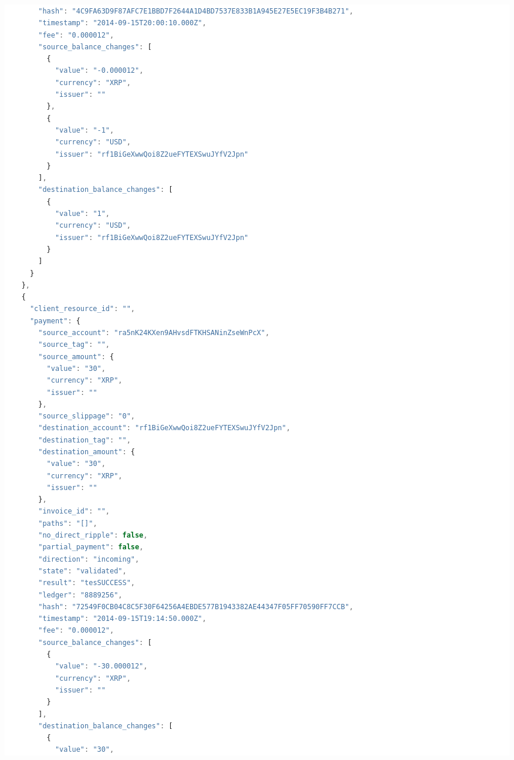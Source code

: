 ```js
        "hash": "4C9FA63D9F87AFC7E1BBD7F2644A1D4BD7537E833B1A945E27E5EC19F3B4B271",
        "timestamp": "2014-09-15T20:00:10.000Z",
        "fee": "0.000012",
        "source_balance_changes": [
          {
            "value": "-0.000012",
            "currency": "XRP",
            "issuer": ""
          },
          {
            "value": "-1",
            "currency": "USD",
            "issuer": "rf1BiGeXwwQoi8Z2ueFYTEXSwuJYfV2Jpn"
          }
        ],
        "destination_balance_changes": [
          {
            "value": "1",
            "currency": "USD",
            "issuer": "rf1BiGeXwwQoi8Z2ueFYTEXSwuJYfV2Jpn"
          }
        ]
      }
    },
    {
      "client_resource_id": "",
      "payment": {
        "source_account": "ra5nK24KXen9AHvsdFTKHSANinZseWnPcX",
        "source_tag": "",
        "source_amount": {
          "value": "30",
          "currency": "XRP",
          "issuer": ""
        },
        "source_slippage": "0",
        "destination_account": "rf1BiGeXwwQoi8Z2ueFYTEXSwuJYfV2Jpn",
        "destination_tag": "",
        "destination_amount": {
          "value": "30",
          "currency": "XRP",
          "issuer": ""
        },
        "invoice_id": "",
        "paths": "[]",
        "no_direct_ripple": false,
        "partial_payment": false,
        "direction": "incoming",
        "state": "validated",
        "result": "tesSUCCESS",
        "ledger": "8889256",
        "hash": "72549F0CB04C8C5F30F64256A4EBDE577B1943382AE44347F05FF70590FF7CCB",
        "timestamp": "2014-09-15T19:14:50.000Z",
        "fee": "0.000012",
        "source_balance_changes": [
          {
            "value": "-30.000012",
            "currency": "XRP",
            "issuer": ""
          }
        ],
        "destination_balance_changes": [
          {
            "value": "30",
```